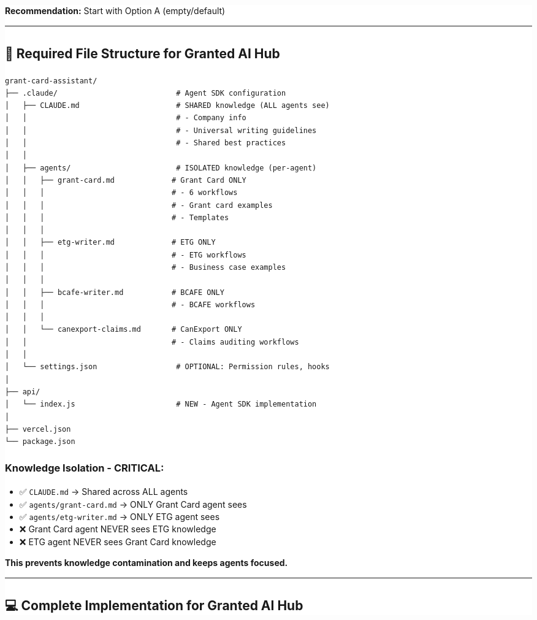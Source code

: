 **Recommendation:** Start with Option A (empty/default)

---

## 📁 Required File Structure for Granted AI Hub

```
grant-card-assistant/
├── .claude/                           # Agent SDK configuration
│   ├── CLAUDE.md                      # SHARED knowledge (ALL agents see)
│   │                                  # - Company info
│   │                                  # - Universal writing guidelines
│   │                                  # - Shared best practices
│   │
│   ├── agents/                        # ISOLATED knowledge (per-agent)
│   │   ├── grant-card.md             # Grant Card ONLY
│   │   │                             # - 6 workflows
│   │   │                             # - Grant card examples
│   │   │                             # - Templates
│   │   │
│   │   ├── etg-writer.md             # ETG ONLY
│   │   │                             # - ETG workflows
│   │   │                             # - Business case examples
│   │   │
│   │   ├── bcafe-writer.md           # BCAFE ONLY
│   │   │                             # - BCAFE workflows
│   │   │
│   │   └── canexport-claims.md       # CanExport ONLY
│   │                                 # - Claims auditing workflows
│   │
│   └── settings.json                  # OPTIONAL: Permission rules, hooks
│
├── api/
│   └── index.js                       # NEW - Agent SDK implementation
│
├── vercel.json
└── package.json
```

### Knowledge Isolation - CRITICAL:
- ✅ `CLAUDE.md` → Shared across ALL agents
- ✅ `agents/grant-card.md` → ONLY Grant Card agent sees
- ✅ `agents/etg-writer.md` → ONLY ETG agent sees
- ❌ Grant Card agent NEVER sees ETG knowledge
- ❌ ETG agent NEVER sees Grant Card knowledge

**This prevents knowledge contamination and keeps agents focused.**

---

## 💻 Complete Implementation for Granted AI Hub
